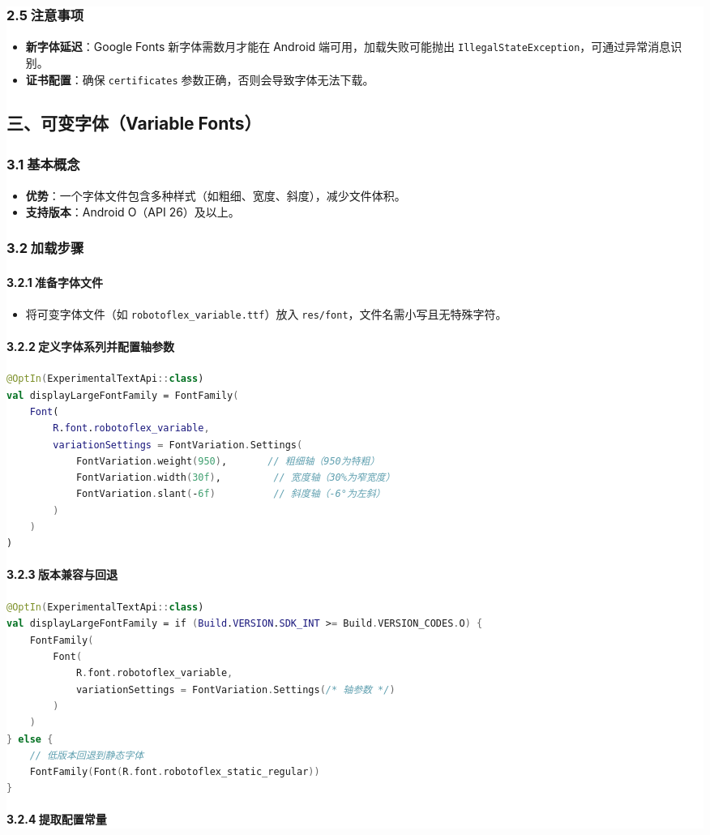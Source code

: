 ### 2.5 注意事项  

- **新字体延迟**：Google Fonts 新字体需数月才能在 Android 端可用，加载失败可能抛出 `IllegalStateException`，可通过异常消息识别。  
- **证书配置**：确保 `certificates` 参数正确，否则会导致字体无法下载。  

## 三、可变字体（Variable Fonts）  

### 3.1 基本概念  

- **优势**：一个字体文件包含多种样式（如粗细、宽度、斜度），减少文件体积。  
- **支持版本**：Android O（API 26）及以上。  

### 3.2 加载步骤  

#### 3.2.1 准备字体文件  

- 将可变字体文件（如 `robotoflex_variable.ttf`）放入 `res/font`，文件名需小写且无特殊字符。  

#### 3.2.2 定义字体系列并配置轴参数  

```kotlin  
@OptIn(ExperimentalTextApi::class)  
val displayLargeFontFamily = FontFamily(  
    Font(  
        R.font.robotoflex_variable,  
        variationSettings = FontVariation.Settings(  
            FontVariation.weight(950),       // 粗细轴（950为特粗）  
            FontVariation.width(30f),         // 宽度轴（30%为窄宽度）  
            FontVariation.slant(-6f)          // 斜度轴（-6°为左斜）  
        )  
    )  
)  
```  

#### 3.2.3 版本兼容与回退  

```kotlin  
@OptIn(ExperimentalTextApi::class)  
val displayLargeFontFamily = if (Build.VERSION.SDK_INT >= Build.VERSION_CODES.O) {  
    FontFamily(  
        Font(  
            R.font.robotoflex_variable,  
            variationSettings = FontVariation.Settings(/* 轴参数 */)  
        )  
    )  
} else {  
    // 低版本回退到静态字体  
    FontFamily(Font(R.font.robotoflex_static_regular))  
}  
```  

#### 3.2.4 提取配置常量  
